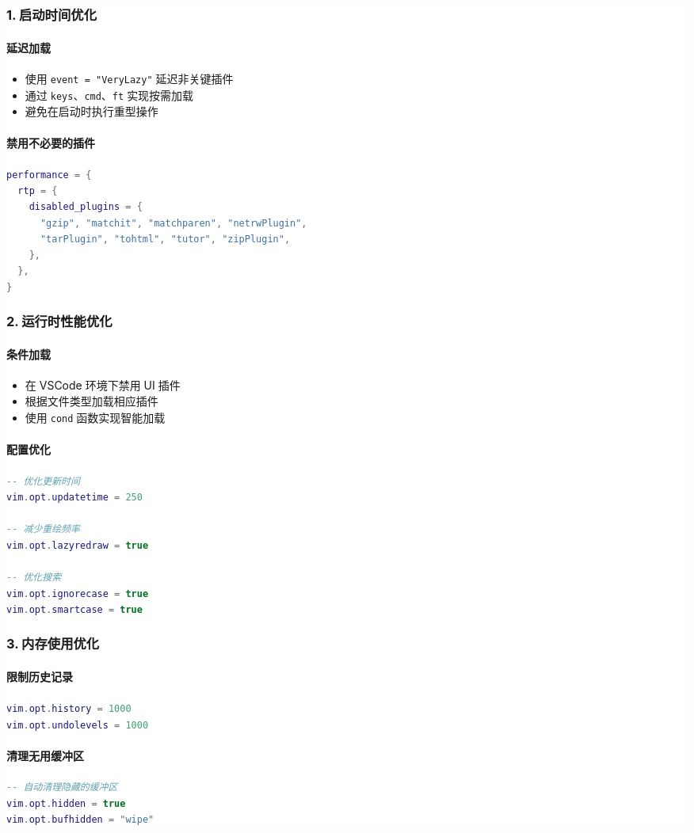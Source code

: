 ### 1. 启动时间优化

#### 延迟加载
- 使用 `event = "VeryLazy"` 延迟非关键插件
- 通过 `keys`、`cmd`、`ft` 实现按需加载
- 避免在启动时执行重型操作

#### 禁用不必要的插件
```lua
performance = {
  rtp = {
    disabled_plugins = {
      "gzip", "matchit", "matchparen", "netrwPlugin",
      "tarPlugin", "tohtml", "tutor", "zipPlugin",
    },
  },
}
```

### 2. 运行时性能优化

#### 条件加载
- 在 VSCode 环境下禁用 UI 插件
- 根据文件类型加载相应插件
- 使用 `cond` 函数实现智能加载

#### 配置优化
```lua
-- 优化更新时间
vim.opt.updatetime = 250

-- 减少重绘频率
vim.opt.lazyredraw = true

-- 优化搜索
vim.opt.ignorecase = true
vim.opt.smartcase = true
```

### 3. 内存使用优化

#### 限制历史记录
```lua
vim.opt.history = 1000
vim.opt.undolevels = 1000
```

#### 清理无用缓冲区
```lua
-- 自动清理隐藏的缓冲区
vim.opt.hidden = true
vim.opt.bufhidden = "wipe"
```
